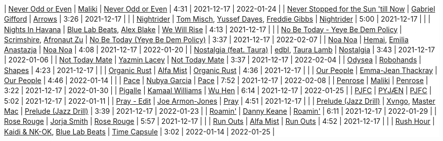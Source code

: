 | [Never Odd or Even](https://open.spotify.com/track/15CgvAuQAy0FOPJYiJ2yTG) | [Maliki](https://open.spotify.com/artist/1ERFAODrl5Aj4SQjrcWKyk) | [Never Odd or Even](https://open.spotify.com/album/3F96mitDz79X98YVBgbe9B) | 4:31 | 2021-12-17 | 2022-01-24 |
| [Never Stopped for the Sun 'till Now](https://open.spotify.com/track/20afoEqLRHin6E8mm4o4Lq) | [Gabriel Gifford](https://open.spotify.com/artist/7ceIRf4Nyq04yXCq4HXLgj) | [Arrows](https://open.spotify.com/album/0uECWXCJ3VUg3TG1oltcqs) | 3:26 | 2021-12-17 |  |
| [Nightrider](https://open.spotify.com/track/0i7jazn1Rtp51KPM4iSs6z) | [Tom Misch](https://open.spotify.com/artist/1uiEZYehlNivdK3iQyAbye), [Yussef Dayes](https://open.spotify.com/artist/2rspptKP0lPBdlJJAJHqht), [Freddie Gibbs](https://open.spotify.com/artist/0Y4inQK6OespitzD6ijMwb) | [Nightrider](https://open.spotify.com/album/4u5C68CzGi223ErII6MD3l) | 5:00 | 2021-12-17 |  |
| [Nights In Havana](https://open.spotify.com/track/1WIT85qChJThW4G53ZtP3x) | [Blue Lab Beats](https://open.spotify.com/artist/4YLUMAgNyttwx4hUHgtBtR), [Alex Blake](https://open.spotify.com/artist/2Zg7PFrzPRux43T3G1UuNe) | [We Will Rise](https://open.spotify.com/album/1fXAO1H68AvYYtCz9yOjmQ) | 4:13 | 2021-12-17 |  |
| [No Be Today \- Yeye Be Dem Policy](https://open.spotify.com/track/1or6YdEd7OVm9bo72rYBOe) | [Scrimshire](https://open.spotify.com/artist/5iVIpHSJD1uKtL3impLoKL), [Afronaut Zu](https://open.spotify.com/artist/7bToOjUrX6hknJQDN9NSsJ) | [No Be Today \(Yeye Be Dem Policy\)](https://open.spotify.com/album/01EuhGK8frKIRtHJEdMEOI) | 3:37 | 2021-12-17 | 2022-02-07 |
| [Noa Noa](https://open.spotify.com/track/27OctETisMkxIypWYruUUG) | [Hemai](https://open.spotify.com/artist/0eOlWPcqRSIbrJ1i9ESFhz), [Emilia Anastazja](https://open.spotify.com/artist/0cKNOYRTUF2PeSXJCb3jOr) | [Noa Noa](https://open.spotify.com/album/6j5P4RVziXXAql965dFXCp) | 4:08 | 2021-12-17 | 2022-01-20 |
| [Nostalgia \(feat\. Taura\)](https://open.spotify.com/track/6TajNVI83TPoOEc3PCzcIt) | [edbl](https://open.spotify.com/artist/7ncd26zzbpqgZRroBKmReO), [Taura Lamb](https://open.spotify.com/artist/6YvaXV2q3iL1MyxYiiDWbH) | [Nostalgia](https://open.spotify.com/album/3afE6m4GD6Wv8sl3EUyFD7) | 3:43 | 2021-12-17 | 2022-01-06 |
| [Not Today Mate](https://open.spotify.com/track/7wkKPIBtnWwXpQxDXFSmQO) | [Yazmin Lacey](https://open.spotify.com/artist/2datC2OML2YxykP6vnDRmg) | [Not Today Mate](https://open.spotify.com/album/6a1IXJ5uCSDmNngN10IZRV) | 3:37 | 2021-12-17 | 2022-02-04 |
| [Odysea](https://open.spotify.com/track/0eg7p0AvjI5NYzcoVBUuFM) | [Robohands](https://open.spotify.com/artist/5qRtt9DQNy64ig66kCWFjX) | [Shapes](https://open.spotify.com/album/0n3DBqRTXilI8glp9nSzGP) | 4:23 | 2021-12-17 |  |
| [Organic Rust](https://open.spotify.com/track/1uSsf748N6MIQWs9R4t2tG) | [Alfa Mist](https://open.spotify.com/artist/2i1CPudyCUjL50Wqjv8AMI) | [Organic Rust](https://open.spotify.com/album/58s0ZZ32yklGzKK6h6C5nn) | 4:36 | 2021-12-17 |  |
| [Our People](https://open.spotify.com/track/5O4T4YCPtrYFSZpZU08P2E) | [Emma\-Jean Thackray](https://open.spotify.com/artist/3UgcksTtuB1Jnn8BrisEiC) | [Our People](https://open.spotify.com/album/4OvOD9N2Zu503aeEB26mcy) | 4:46 | 2022-01-14 |  |
| [Pace](https://open.spotify.com/track/6bfUKVbNibJV0sjzNNjgSM) | [Nubya Garcia](https://open.spotify.com/artist/6O5k8LLRfDK8v9jj1GazAQ) | [Pace](https://open.spotify.com/album/340BiN2LaaHYcWFmPbL15m) | 7:52 | 2021-12-17 | 2022-02-08 |
| [Penrose](https://open.spotify.com/track/6FslAPFFw3TmvG5Oou82c8) | [Maliki](https://open.spotify.com/artist/1ERFAODrl5Aj4SQjrcWKyk) | [Penrose](https://open.spotify.com/album/2nL99KjAHR98dV6rncxYjT) | 3:22 | 2021-12-17 | 2022-01-30 |
| [Pigalle](https://open.spotify.com/track/2wxTz9nx62j9usQRJDKZD8) | [Kamaal Williams](https://open.spotify.com/artist/01mXk9IDlVczWwZvVHAiIS) | [Wu Hen](https://open.spotify.com/album/04kN5iKwGoYMSkr9cPZrWp) | 6:14 | 2021-12-17 | 2022-01-25 |
| [PJFC](https://open.spotify.com/track/5WJFkmVH7DzzcSFl7l4xhH) | [PYJÆN](https://open.spotify.com/artist/6dGEmHECfu8WzZqZAqXVGc) | [PJFC](https://open.spotify.com/album/0eTuZF5sklHArepTZQkZdc) | 5:02 | 2021-12-17 | 2022-01-11 |
| [Pray \- Edit](https://open.spotify.com/track/1BZqxYM0Q365Q62FlvigIq) | [Joe Armon\-Jones](https://open.spotify.com/artist/5mUcc8OOP4RuzrupeGYwW5) | [Pray](https://open.spotify.com/album/4WkxDBmv1Sd3PnQPt3HNC3) | 4:51 | 2021-12-17 |  |
| [Prelude \(Jazz Drill\)](https://open.spotify.com/track/3fbbGDvD3tYaLJAELgLDCZ) | [Xvngo](https://open.spotify.com/artist/5NfAu0hQTsfoDiQajHsply), [Master Mac](https://open.spotify.com/artist/6FPkCzHPEN4Qr7AoAfoSNz) | [Prelude \(Jazz Drill\)](https://open.spotify.com/album/03VVPmXpdYnE0rWKOf2Ozy) | 3:39 | 2021-12-17 | 2022-01-23 |
| [Roamin'](https://open.spotify.com/track/2aBsjssbSIoPPNxLTwKxWs) | [Danny Keane](https://open.spotify.com/artist/69p51Y6qgS5HiaR7UNghuR) | [Roamin'](https://open.spotify.com/album/5F217Hk27hn2M97Akn3GE3) | 6:11 | 2021-12-17 | 2022-01-29 |
| [Rose Rouge](https://open.spotify.com/track/36apwMphkcaS63LY3JJMPh) | [Jorja Smith](https://open.spotify.com/artist/1CoZyIx7UvdxT5c8UkMzHd) | [Rose Rouge](https://open.spotify.com/album/22cvF1LVMD3IUQeKE42r1s) | 5:57 | 2021-12-17 |  |
| [Run Outs](https://open.spotify.com/track/6uzTB7InJgv4hLB5Rok2W5) | [Alfa Mist](https://open.spotify.com/artist/2i1CPudyCUjL50Wqjv8AMI) | [Run Outs](https://open.spotify.com/album/6HaPXjVBuldRmJcy2dR8oH) | 4:52 | 2021-12-17 |  |
| [Rush Hour](https://open.spotify.com/track/5QQqHH7Sk0sFGyxELjDb0e) | [Kaidi & NK\-OK](https://open.spotify.com/artist/7jDA84G7dkwJAGstQhFbhd), [Blue Lab Beats](https://open.spotify.com/artist/4YLUMAgNyttwx4hUHgtBtR) | [Time Capsule](https://open.spotify.com/album/7uQhtRHu9XIUVrfIwn3Z8s) | 3:02 | 2022-01-14 | 2022-01-25 |